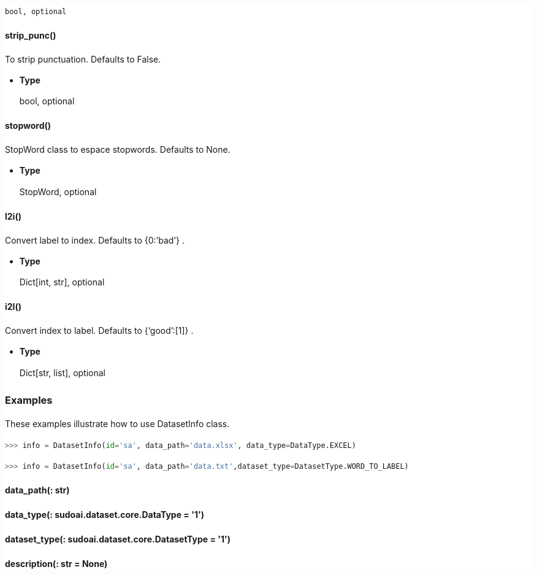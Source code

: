    bool, optional



#### strip_punc()
To strip punctuation. Defaults to False.


* **Type**

    bool, optional



#### stopword()
StopWord class to espace stopwords. Defaults to None.


* **Type**

    StopWord, optional



#### l2i()
Convert label to index. Defaults to {0:’bad’} .


* **Type**

    Dict[int, str], optional



#### i2l()
Convert index to label. Defaults to {‘good’:[1]} .


* **Type**

    Dict[str, list], optional


### Examples

These examples illustrate how to use DatasetInfo class.

```python
>>> info = DatasetInfo(id='sa', data_path='data.xlsx', data_type=DataType.EXCEL)
```

```python
>>> info = DatasetInfo(id='sa', data_path='data.txt',dataset_type=DatasetType.WORD_TO_LABEL)
```


#### data_path(: str)

#### data_type(: sudoai.dataset.core.DataType = '1')

#### dataset_type(: sudoai.dataset.core.DatasetType = '1')

#### description(: str = None)
